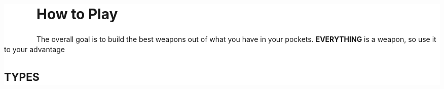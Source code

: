 <img align = "left" height = "64" alt = "logo" src = "images/chesticuffs_logoW.png">

# How to Play

The overall goal is to build the best weapons out of what you have in your pockets. 
__EVERYTHING__ is a weapon, so use it to your advantage

## TYPES
